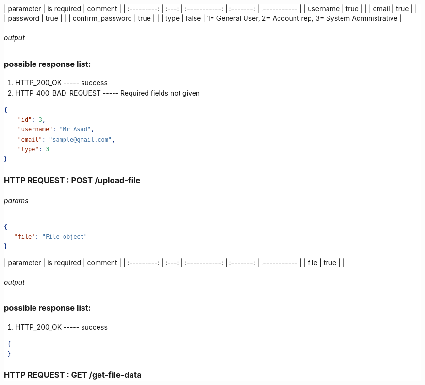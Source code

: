 | parameter | is required | comment |
| :---------: | :---: | :-----------: | :-------: | :----------- |
| username      | true | |
| email      | true | |
| password      | true | |
| confirm_password      | true | | 
| type      | false  | 1= General User, 2= Account rep, 3= System Administrative |


###### output

### possible response list:

1. HTTP_200_OK ----- success
2. HTTP_400_BAD_REQUEST ----- Required fields not given 

``` json
{
    "id": 3,
    "username": "Mr Asad",
    "email": "sample@gmail.com",
    "type": 3
}
```


### HTTP REQUEST :  **POST  /upload-file**

###### params
```json
{
   "file": "File object" 
}

```

| parameter | is required | comment |
| :---------: | :---: | :-----------: | :-------: | :----------- |
| file      | true | | 


###### output

### possible response list:

1. HTTP_200_OK ----- success 

``` json
 {
 }
```
### HTTP REQUEST :  **GET  /get-file-data**
